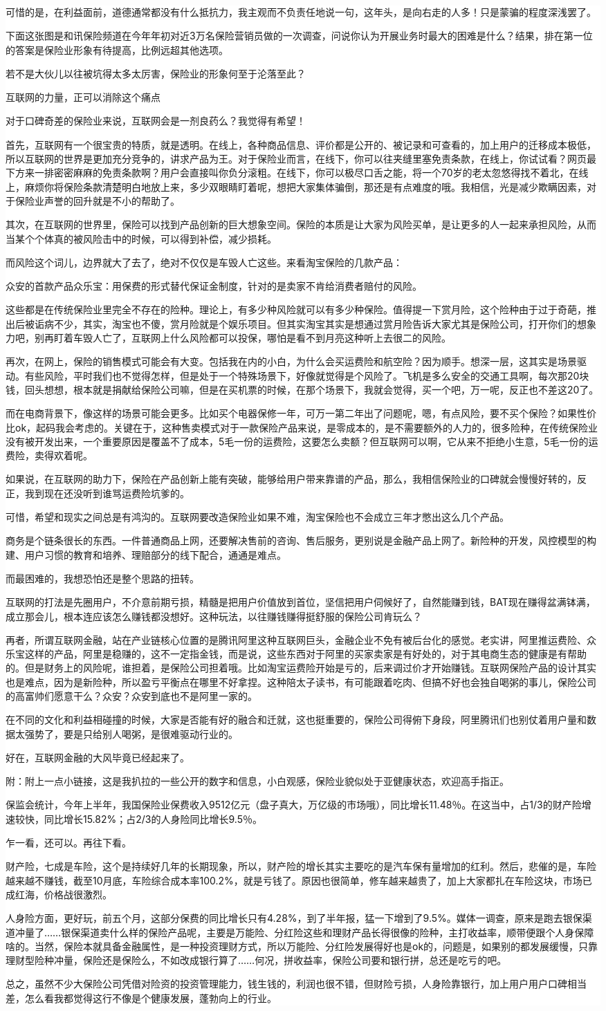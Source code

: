 可惜的是，在利益面前，道德通常都没有什么抵抗力，我主观而不负责任地说一句，这年头，是向右走的人多！只是蒙骗的程度深浅罢了。

下面这张图是和讯保险频道在今年年初对近3万名保险营销员做的一次调查，问说你认为开展业务时最大的困难是什么？结果，排在第一位的答案是保险业形象有待提高，比例远超其他选项。

若不是大伙儿以往被坑得太多太厉害，保险业的形象何至于沦落至此？

互联网的力量，正可以消除这个痛点

对于口碑奇差的保险业来说，互联网会是一剂良药么？我觉得有希望！

首先，互联网有一个很宝贵的特质，就是透明。在线上，各种商品信息、评价都是公开的、被记录和可查看的，加上用户的迁移成本极低，所以互联网的世界是更加充分竞争的，讲求产品为王。对于保险业而言，在线下，你可以往夹缝里塞免责条款，在线上，你试试看？网页最下方来一排密密麻麻的免责条款啊？用户会直接叫你负分滚粗。在线下，你可以极尽口舌之能，将一个70岁的老太忽悠得找不着北，在线上，麻烦你将保险条款清楚明白地放上来，多少双眼睛盯着呢，想把大家集体骗倒，那还是有点难度的哦。我相信，光是减少欺瞒因素，对于保险业声誉的回升就是不小的帮助了。

其次，在互联网的世界里，保险可以找到产品创新的巨大想象空间。保险的本质是让大家为风险买单，是让更多的人一起来承担风险，从而当某个个体真的被风险击中的时候，可以得到补偿，减少损耗。

而风险这个词儿，边界就大了去了，绝对不仅仅是车毁人亡这些。来看淘宝保险的几款产品：

众安的首款产品众乐宝：用保费的形式替代保证金制度，针对的是卖家不肯给消费者赔付的风险。

这些都是在传统保险业里完全不存在的险种。理论上，有多少种风险就可以有多少种保险。值得提一下赏月险，这个险种由于过于奇葩，推出后被诟病不少，其实，淘宝也不傻，赏月险就是个娱乐项目。但其实淘宝其实是想通过赏月险告诉大家尤其是保险公司，打开你们的想象力吧，别再盯着车毁人亡了，互联网上什么风险都可以投保，哪怕是看不到月亮这种听上去很二的风险。

再次，在网上，保险的销售模式可能会有大变。包括我在内的小白，为什么会买运费险和航空险？因为顺手。想深一层，这其实是场景驱动。有些风险，平时我们也不觉得怎样，但是处于一个特殊场景下，好像就觉得是个风险了。飞机是多么安全的交通工具啊，每次那20块钱，回头想想，根本就是捐献给保险公司嘛，但是在买机票的时候，在那个场景下，我就会觉得，买一个吧，万一呢，反正也不差这20了。

而在电商背景下，像这样的场景可能会更多。比如买个电器保修一年，可万一第二年出了问题呢，嗯，有点风险，要不买个保险？如果性价比ok，起码我会考虑的。关键在于，这种售卖模式对于一款保险产品来说，是零成本的，是不需要额外的人力的，很多险种，在传统保险业没有被开发出来，一个重要原因是覆盖不了成本，5毛一份的运费险，这要怎么卖额？但互联网可以啊，它从来不拒绝小生意，5毛一份的运费险，卖得欢着呢。

如果说，在互联网的助力下，保险在产品创新上能有突破，能够给用户带来靠谱的产品，那么，我相信保险业的口碑就会慢慢好转的，反正，我到现在还没听到谁骂运费险坑爹的。

可惜，希望和现实之间总是有鸿沟的。互联网要改造保险业如果不难，淘宝保险也不会成立三年才憋出这么几个产品。

商务是个链条很长的东西。一件普通商品上网，还要解决售前的咨询、售后服务，更别说是金融产品上网了。新险种的开发，风控模型的构建、用户习惯的教育和培养、理赔部分的线下配合，通通是难点。

而最困难的，我想恐怕还是整个思路的扭转。

互联网的打法是先圈用户，不介意前期亏损，精髓是把用户价值放到首位，坚信把用户伺候好了，自然能赚到钱，BAT现在赚得盆满钵满，成立那会儿，根本连应该怎么赚钱都没想好。这种玩法，以往赚钱赚得挺舒服的保险公司肯玩么？

再者，所谓互联网金融，站在产业链核心位置的是腾讯阿里这种互联网巨头，金融企业不免有被后台化的感觉。老实讲，阿里推运费险、众乐宝这样的产品，阿里是稳赚的，这不一定指金钱，而是说，这些东西对于阿里的买家卖家是有好处的，对于其电商生态的健康是有帮助的。但是财务上的风险呢，谁担着，是保险公司担着哦。比如淘宝运费险开始是亏的，后来调过价才开始赚钱。互联网保险产品的设计其实也是难点，因为是新险种，所以盈亏平衡点在哪里不好拿捏。这种陪太子读书，有可能跟着吃肉、但搞不好也会独自喝粥的事儿，保险公司的高富帅们愿意干么？众安？众安到底也不是阿里一家的。

在不同的文化和利益相碰撞的时候，大家是否能有好的融合和迁就，这也挺重要的，保险公司得俯下身段，阿里腾讯们也别仗着用户量和数据太强势了，要是只给别人喝粥，是很难驱动行业的。

好在，互联网金融的大风毕竟已经起来了。

附：附上一点小链接，这是我扒拉的一些公开的数字和信息，小白观感，保险业貌似处于亚健康状态，欢迎高手指正。

保监会统计，今年上半年，我国保险业保费收入9512亿元（盘子真大，万亿级的市场哦），同比增长11.48％。在这当中，占1/3的财产险增速较快，同比增长15.82%；占2/3的人身险同比增长9.5％。

乍一看，还可以。再往下看。

财产险，七成是车险，这个是持续好几年的长期现象，所以，财产险的增长其实主要吃的是汽车保有量增加的红利。然后，悲催的是，车险越来越不赚钱，截至10月底，车险综合成本率100.2%，就是亏钱了。原因也很简单，修车越来越贵了，加上大家都扎在车险这块，市场已成红海，价格战很激烈。

人身险方面，更好玩，前五个月，这部分保费的同比增长只有4.28%，到了半年报，猛一下增到了9.5%。媒体一调查，原来是跑去银保渠道冲量了……银保渠道卖什么样的保险产品呢，主要是万能险、分红险这些和理财产品长得很像的险种，主打收益率，顺带便跟个人身保障啥的。当然，保险本就具备金融属性，是一种投资理财方式，所以万能险、分红险发展得好也是ok的，问题是，如果别的都发展缓慢，只靠理财型险种冲量，保险还是保险么，不如改成银行算了……何况，拼收益率，保险公司要和银行拼，总还是吃亏的吧。

总之，虽然不少大保险公司凭借对险资的投资管理能力，钱生钱的，利润也很不错，但财险亏损，人身险靠银行，加上用户用户口碑相当差，怎么看我都觉得这行不像是个健康发展，蓬勃向上的行业。

